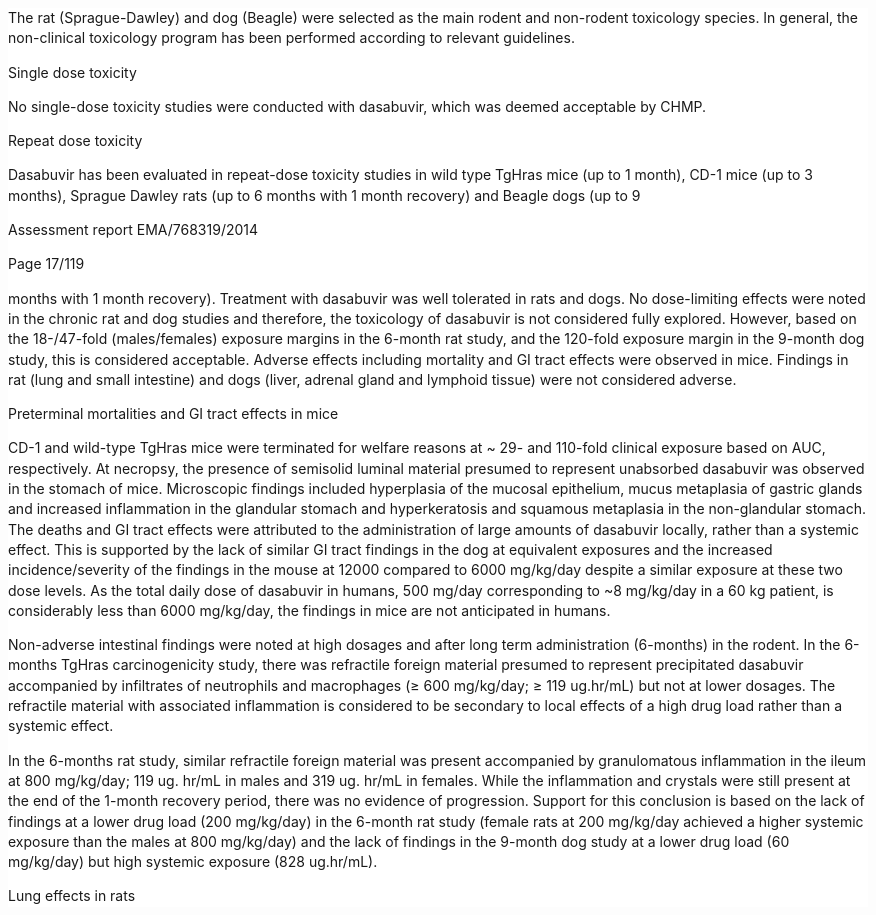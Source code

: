 The rat (Sprague-Dawley) and dog (Beagle) were selected as the main rodent and non-rodent toxicology species. In general, the non-clinical toxicology program has been performed according to relevant guidelines.

Single dose toxicity

No single-dose toxicity studies were conducted with dasabuvir, which was deemed acceptable by CHMP.

Repeat dose toxicity

Dasabuvir has been evaluated in repeat-dose toxicity studies in wild type TgHras mice (up to 1 month), CD-1 mice (up to 3 months), Sprague Dawley rats (up to 6 months with 1 month recovery) and Beagle dogs (up to 9

Assessment report EMA/768319/2014

Page 17/119

months with 1 month recovery). Treatment with dasabuvir was well tolerated in rats and dogs. No dose-limiting effects were noted in the chronic rat and dog studies and therefore, the toxicology of dasabuvir is not considered fully explored. However, based on the 18-/47-fold (males/females) exposure margins in the 6-month rat study, and the 120-fold exposure margin in the 9-month dog study, this is considered acceptable. Adverse effects including mortality and GI tract effects were observed in mice. Findings in rat (lung and small intestine) and dogs (liver, adrenal gland and lymphoid tissue) were not considered adverse.

Preterminal mortalities and GI tract effects in mice

CD-1 and wild-type TgHras mice were terminated for welfare reasons at ~ 29- and 110-fold clinical exposure based on AUC, respectively. At necropsy, the presence of semisolid luminal material presumed to represent unabsorbed dasabuvir was observed in the stomach of mice. Microscopic findings included hyperplasia of the mucosal epithelium, mucus metaplasia of gastric glands and increased inflammation in the glandular stomach and hyperkeratosis and squamous metaplasia in the non-glandular stomach. The deaths and GI tract effects were attributed to the administration of large amounts of dasabuvir locally, rather than a systemic effect. This is supported by the lack of similar GI tract findings in the dog at equivalent exposures and the increased incidence/severity of the findings in the mouse at 12000 compared to 6000 mg/kg/day despite a similar exposure at these two dose levels. As the total daily dose of dasabuvir in humans, 500 mg/day corresponding to ~8 mg/kg/day in a 60 kg patient, is considerably less than 6000 mg/kg/day, the findings in mice are not anticipated in humans.

Non-adverse intestinal findings were noted at high dosages and after long term administration (6-months) in the rodent. In the 6-months TgHras carcinogenicity study, there was refractile foreign material presumed to represent precipitated dasabuvir accompanied by infiltrates of neutrophils and macrophages (≥ 600 mg/kg/day; ≥ 119 ug.hr/mL) but not at lower dosages. The refractile material with associated inflammation is considered to be secondary to local effects of a high drug load rather than a systemic effect.

In the 6-months rat study, similar refractile foreign material was present accompanied by granulomatous inflammation in the ileum at 800 mg/kg/day; 119 ug. hr/mL in males and 319 ug. hr/mL in females. While the inflammation and crystals were still present at the end of the 1-month recovery period, there was no evidence of progression. Support for this conclusion is based on the lack of findings at a lower drug load (200 mg/kg/day) in the 6-month rat study (female rats at 200 mg/kg/day achieved a higher systemic exposure than the males at 800 mg/kg/day) and the lack of findings in the 9-month dog study at a lower drug load (60 mg/kg/day) but high systemic exposure (828 ug.hr/mL).

Lung effects in rats
